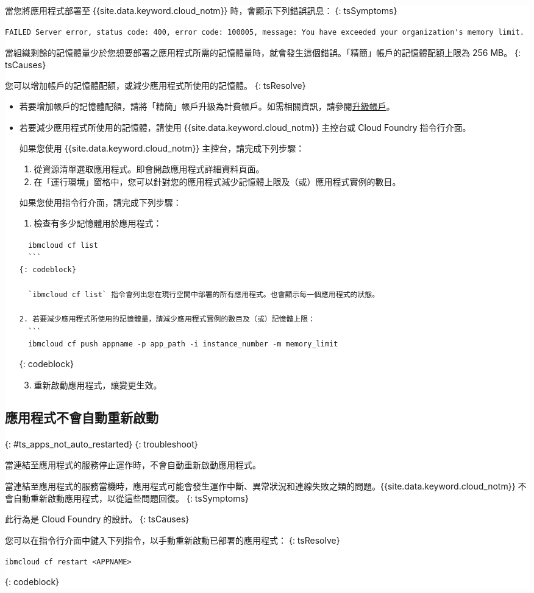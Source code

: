 當您將應用程式部署至 {{site.data.keyword.cloud_notm}} 時，會顯示下列錯誤訊息：
{: tsSymptoms}

`FAILED Server error, status code: 400, error code: 100005, message: You have exceeded your organization's memory limit.`

當組織剩餘的記憶體量少於您想要部署之應用程式所需的記憶體量時，就會發生這個錯誤。「精簡」帳戶的記憶體配額上限為 256 MB。
{: tsCauses}

您可以增加帳戶的記憶體配額，或減少應用程式所使用的記憶體。
{: tsResolve}

  * 若要增加帳戶的記憶體配額，請將「精簡」帳戶升級為計費帳戶。如需相關資訊，請參閱[升級帳戶](/docs/account?topic=account-accounts#upgrade-to-paygo)。
  * 若要減少應用程式所使用的記憶體，請使用 {{site.data.keyword.cloud_notm}} 主控台或 Cloud Foundry 指令行介面。

    如果您使用 {{site.data.keyword.cloud_notm}} 主控台，請完成下列步驟：

    1. 從資源清單選取應用程式。即會開啟應用程式詳細資料頁面。
    2. 在「運行環境」窗格中，您可以針對您的應用程式減少記憶體上限及（或）應用程式實例的數目。

    如果您使用指令行介面，請完成下列步驟：

    1. 檢查有多少記憶體用於應用程式：
  	  ```
	    ibmcloud cf list
	    ```
      {: codeblock}

	    `ibmcloud cf list` 指令會列出您在現行空間中部署的所有應用程式。也會顯示每一個應用程式的狀態。

    2. 若要減少應用程式所使用的記憶體量，請減少應用程式實例的數目及（或）記憶體上限：
	    ```
	    ibmcloud cf push appname -p app_path -i instance_number -m memory_limit
     ```
      {: codeblock}

    3. 重新啟動應用程式，讓變更生效。

## 應用程式不會自動重新啟動
{: #ts_apps_not_auto_restarted}
{: troubleshoot}

當連結至應用程式的服務停止運作時，不會自動重新啟動應用程式。

當連結至應用程式的服務當機時，應用程式可能會發生運作中斷、異常狀況和連線失敗之類的問題。{{site.data.keyword.cloud_notm}} 不會自動重新啟動應用程式，以從這些問題回復。
{: tsSymptoms}

此行為是 Cloud Foundry 的設計。
{: tsCauses}

您可以在指令行介面中鍵入下列指令，以手動重新啟動已部署的應用程式：
{: tsResolve}

```
ibmcloud cf restart <APPNAME>
```
{: codeblock}
